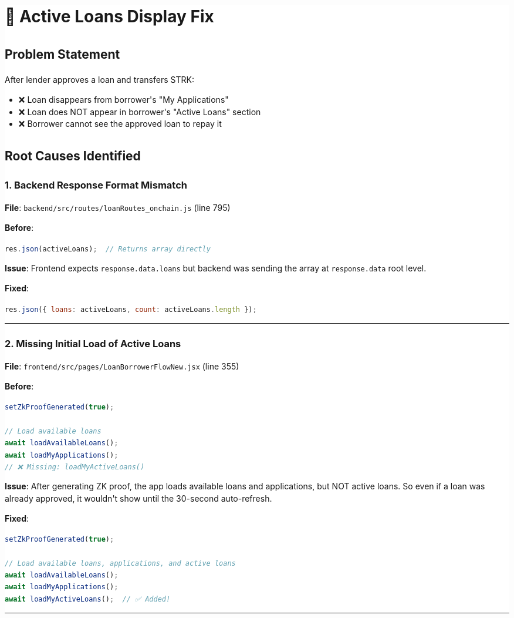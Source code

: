 # 🔧 Active Loans Display Fix

## Problem Statement

After lender approves a loan and transfers STRK:
- ❌ Loan disappears from borrower's "My Applications"
- ❌ Loan does NOT appear in borrower's "Active Loans" section
- ❌ Borrower cannot see the approved loan to repay it

## Root Causes Identified

### 1. Backend Response Format Mismatch
**File**: `backend/src/routes/loanRoutes_onchain.js` (line 795)

**Before**:
```javascript
res.json(activeLoans);  // Returns array directly
```

**Issue**: Frontend expects `response.data.loans` but backend was sending the array at `response.data` root level.

**Fixed**:
```javascript
res.json({ loans: activeLoans, count: activeLoans.length });
```

---

### 2. Missing Initial Load of Active Loans
**File**: `frontend/src/pages/LoanBorrowerFlowNew.jsx` (line 355)

**Before**:
```javascript
setZkProofGenerated(true);

// Load available loans
await loadAvailableLoans();
await loadMyApplications();
// ❌ Missing: loadMyActiveLoans()
```

**Issue**: After generating ZK proof, the app loads available loans and applications, but NOT active loans. So even if a loan was already approved, it wouldn't show until the 30-second auto-refresh.

**Fixed**:
```javascript
setZkProofGenerated(true);

// Load available loans, applications, and active loans
await loadAvailableLoans();
await loadMyApplications();
await loadMyActiveLoans();  // ✅ Added!
```

---